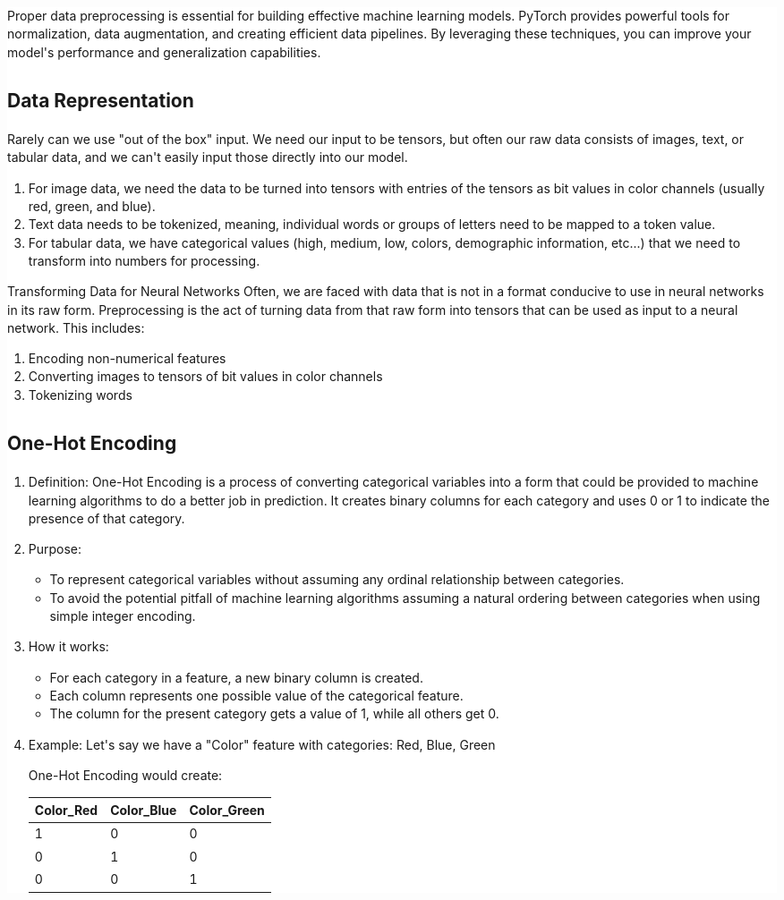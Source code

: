 Proper data preprocessing is essential for building effective machine learning models. PyTorch provides powerful tools for 
normalization, data augmentation, and creating efficient data pipelines. By leveraging these techniques, you can improve your 
model's performance and generalization capabilities.



## Data Representation

Rarely can we use "out of the box" input. We need our input to be tensors, but often our raw data consists of images, text, 
or tabular data, and we can't easily input those directly into our model.

1. For image data, we need the data to be turned into tensors with entries of the tensors as bit values in color channels (usually red, green, and blue).
2. Text data needs to be tokenized, meaning, individual words or groups of letters need to be mapped to a token value.
3. For tabular data, we have categorical values (high, medium, low, colors, demographic information, etc...) that we need to 
transform into numbers for processing.


Transforming Data for Neural Networks
Often, we are faced with data that is not in a format conducive to use in neural networks in its raw form. Preprocessing is the act of turning data from that raw form into tensors that can be used as input to a neural network. This includes:


1. Encoding non-numerical features
2. Converting images to tensors of bit values in color channels
3. Tokenizing words


## One-Hot Encoding

1. Definition:
   One-Hot Encoding is a process of converting categorical variables into a form that could be provided to machine learning algorithms to do a better job in prediction. It creates binary columns for each category and uses 0 or 1 to indicate the presence of that category.

2. Purpose:
   - To represent categorical variables without assuming any ordinal relationship between categories.
   - To avoid the potential pitfall of machine learning algorithms assuming a natural ordering between categories when using simple integer encoding.

3. How it works:
   - For each category in a feature, a new binary column is created.
   - Each column represents one possible value of the categorical feature.
   - The column for the present category gets a value of 1, while all others get 0.

4. Example:
   Let's say we have a "Color" feature with categories: Red, Blue, Green
   
   One-Hot Encoding would create:
   
   | Color_Red | Color_Blue | Color_Green |
   |-----------|------------|-------------|
   |     1     |     0      |      0      |  (for Red)
   |     0     |     1      |      0      |  (for Blue)
   |     0     |     0      |      1      |  (for Green)
